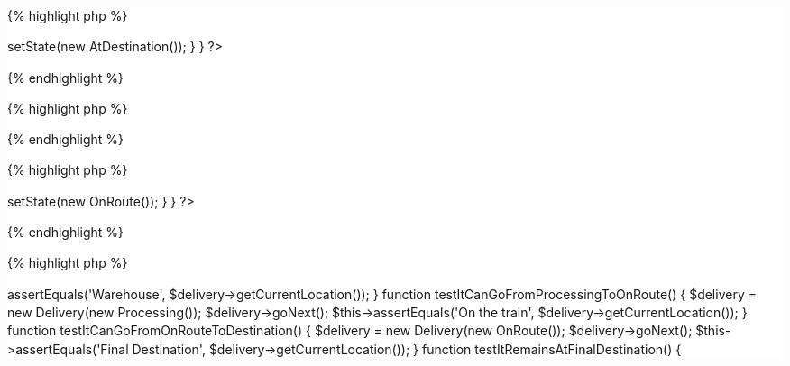 {% highlight php %}
<?php
require_once 'AtDestination.php';

class OnRoute implements DeliveryState {
	public function getLocation() {
		return 'On the train';
	}

	public function goNext(Delivery $delivery) {
		$delivery->setState(new AtDestination());
	}

}
?>
{% endhighlight %}

{% highlight php %}
<?php

class OrderTracker {

}
?>
{% endhighlight %}

{% highlight php %}
<?php
require_once 'Delivery.php';
require_once 'DeliveryState.php';
require_once 'OnRoute.php';

class Processing implements DeliveryState {
	public function getLocation() {
		return 'Warehouse';
	}

	public function goNext(Delivery $delivery) {
		$delivery->setState(new OnRoute());
	}
}

?>
{% endhighlight %}

{% highlight php %}
<?php
require_once '../Delivery.php';
require_once '../Processing.php';

class DeliveryStateTest extends PHPUnit_Framework_TestCase {

	function testItCanCreateADEliveryWithInitialState() {
		$delivery = new Delivery(new Processing());
		$this->assertEquals('Warehouse', $delivery->getCurrentLocation());
	}

	function testItCanGoFromProcessingToOnRoute() {
		$delivery = new Delivery(new Processing());
		$delivery->goNext();

		$this->assertEquals('On the train', $delivery->getCurrentLocation());
	}

	function testItCanGoFromOnRouteToDestination() {
		$delivery = new Delivery(new OnRoute());
		$delivery->goNext();

		$this->assertEquals('Final Destination', $delivery->getCurrentLocation());
	}

	function testItRemainsAtFinalDestination() {
